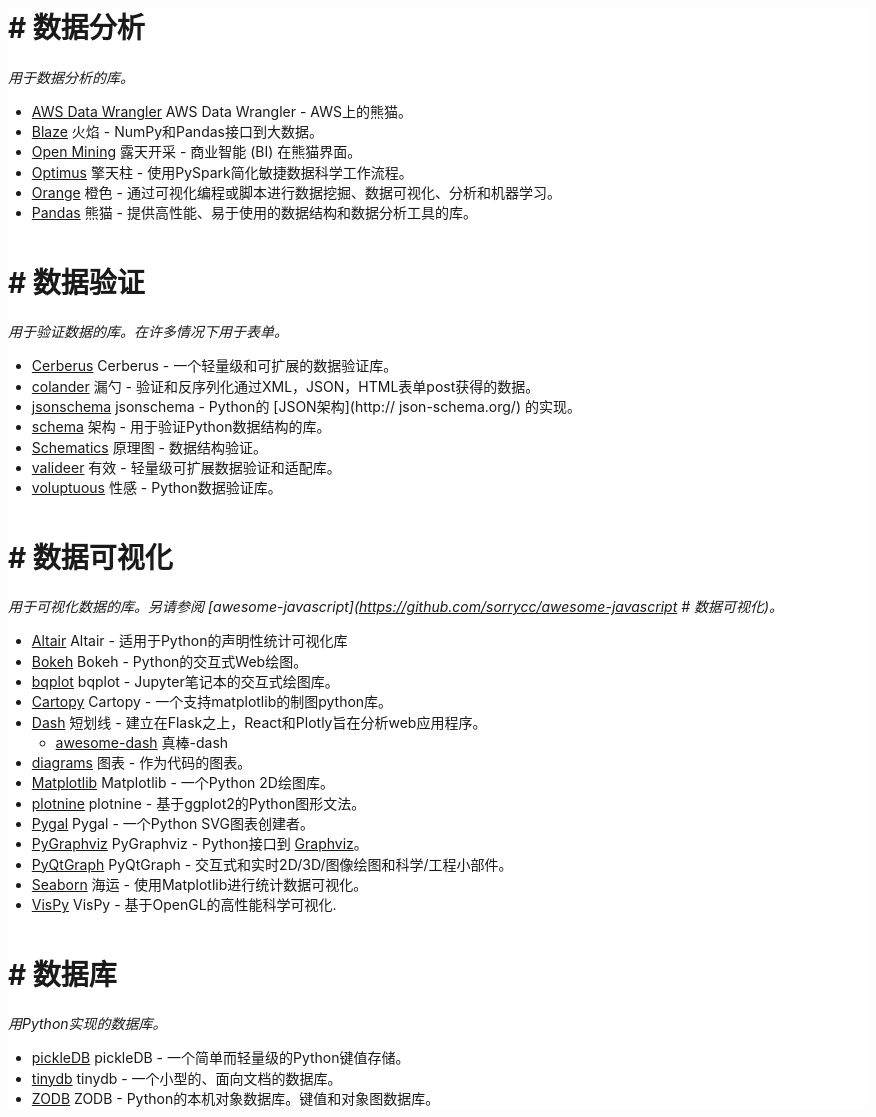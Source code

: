# # 数据分析

*用于数据分析的库。*

* [AWS Data Wrangler](https://github.com/awslabs/aws-data-wrangler) AWS Data Wrangler - AWS上的熊猫。
* [Blaze](https://github.com/blaze/blaze) 火焰 - NumPy和Pandas接口到大数据。
* [Open Mining](https://github.com/mining/mining) 露天开采 - 商业智能 (BI) 在熊猫界面。
* [Optimus](https://github.com/ironmussa/Optimus) 擎天柱 - 使用PySpark简化敏捷数据科学工作流程。
* [Orange](https://orange.biolab.si/) 橙色 - 通过可视化编程或脚本进行数据挖掘、数据可视化、分析和机器学习。
* [Pandas](http://pandas.pydata.org/) 熊猫 - 提供高性能、易于使用的数据结构和数据分析工具的库。

# # 数据验证

*用于验证数据的库。在许多情况下用于表单。*

* [Cerberus](https://github.com/pyeve/cerberus) Cerberus - 一个轻量级和可扩展的数据验证库。
* [colander](https://docs.pylonsproject.org/projects/colander/en/latest/) 漏勺 - 验证和反序列化通过XML，JSON，HTML表单post获得的数据。
* [jsonschema](https://github.com/Julian/jsonschema) jsonschema - Python的 [JSON架构](http:// json-schema.org/) 的实现。
* [schema](https://github.com/keleshev/schema) 架构 - 用于验证Python数据结构的库。
* [Schematics](https://github.com/schematics/schematics) 原理图 - 数据结构验证。
* [valideer](https://github.com/podio/valideer) 有效 - 轻量级可扩展数据验证和适配库。
* [voluptuous](https://github.com/alecthomas/voluptuous) 性感 - Python数据验证库。

# # 数据可视化

*用于可视化数据的库。另请参阅 [awesome-javascript](https://github.com/sorrycc/awesome-javascript # 数据可视化)。*

* [Altair](https://github.com/altair-viz/altair) Altair - 适用于Python的声明性统计可视化库
* [Bokeh](https://github.com/bokeh/bokeh) Bokeh - Python的交互式Web绘图。
* [bqplot](https://github.com/bloomberg/bqplot) bqplot - Jupyter笔记本的交互式绘图库。
* [Cartopy](https://github.com/SciTools/cartopy) Cartopy - 一个支持matplotlib的制图python库。
* [Dash](https://plot.ly/products/dash/) 短划线 - 建立在Flask之上，React和Plotly旨在分析web应用程序。
    * [awesome-dash](https://github.com/Acrotrend/awesome-dash) 真棒-dash
* [diagrams](https://github.com/mingrammer/diagrams) 图表 - 作为代码的图表。
* [Matplotlib](http://matplotlib.org/) Matplotlib - 一个Python 2D绘图库。
* [plotnine](https://github.com/has2k1/plotnine) plotnine - 基于ggplot2的Python图形文法。
* [Pygal](http://www.pygal.org/en/latest/) Pygal - 一个Python SVG图表创建者。
* [PyGraphviz](https://pypi.org/project/pygraphviz/) PyGraphviz - Python接口到 [Graphviz](http://www.graphviz.org/)。
* [PyQtGraph](http://www.pyqtgraph.org/) PyQtGraph - 交互式和实时2D/3D/图像绘图和科学/工程小部件。
* [Seaborn](https://github.com/mwaskom/seaborn) 海运 - 使用Matplotlib进行统计数据可视化。
* [VisPy](https://github.com/vispy/vispy) VisPy - 基于OpenGL的高性能科学可视化.

# # 数据库

*用Python实现的数据库。*

* [pickleDB](https://github.com/patx/pickledb) pickleDB - 一个简单而轻量级的Python键值存储。
* [tinydb](https://github.com/msiemens/tinydb) tinydb - 一个小型的、面向文档的数据库。
* [ZODB](https://github.com/zopefoundation/ZODB) ZODB - Python的本机对象数据库。键值和对象图数据库。

